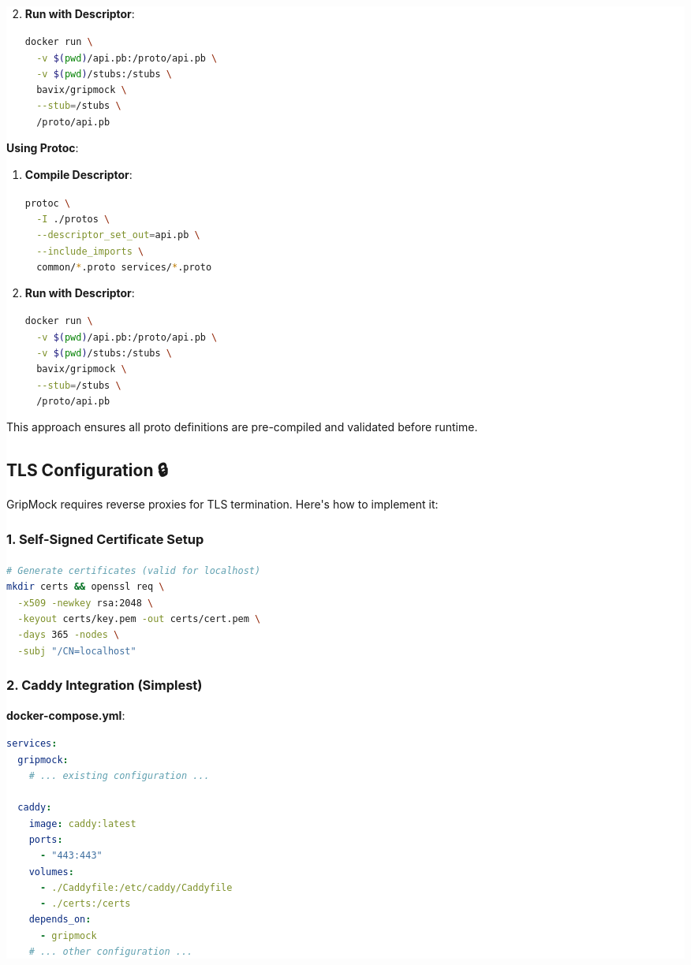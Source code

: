 2. **Run with Descriptor**:
   ```bash
   docker run \
     -v $(pwd)/api.pb:/proto/api.pb \
     -v $(pwd)/stubs:/stubs \
     bavix/gripmock \
     --stub=/stubs \
     /proto/api.pb
   ```

**Using Protoc**:
1. **Compile Descriptor**:
   ```bash
   protoc \
     -I ./protos \
     --descriptor_set_out=api.pb \
     --include_imports \
     common/*.proto services/*.proto
   ```

2. **Run with Descriptor**:
   ```bash
   docker run \
     -v $(pwd)/api.pb:/proto/api.pb \
     -v $(pwd)/stubs:/stubs \
     bavix/gripmock \
     --stub=/stubs \
     /proto/api.pb
   ```

This approach ensures all proto definitions are pre-compiled and validated before runtime.

## TLS Configuration 🔒

GripMock requires reverse proxies for TLS termination. Here's how to implement it:

### 1. Self-Signed Certificate Setup
```bash
# Generate certificates (valid for localhost)
mkdir certs && openssl req \
  -x509 -newkey rsa:2048 \
  -keyout certs/key.pem -out certs/cert.pem \
  -days 365 -nodes \
  -subj "/CN=localhost"
```

### 2. Caddy Integration (Simplest)  
**docker-compose.yml**:
```yaml
services:
  gripmock:
    # ... existing configuration ...

  caddy:
    image: caddy:latest
    ports:
      - "443:443"
    volumes:
      - ./Caddyfile:/etc/caddy/Caddyfile
      - ./certs:/certs
    depends_on:
      - gripmock
    # ... other configuration ...
```
